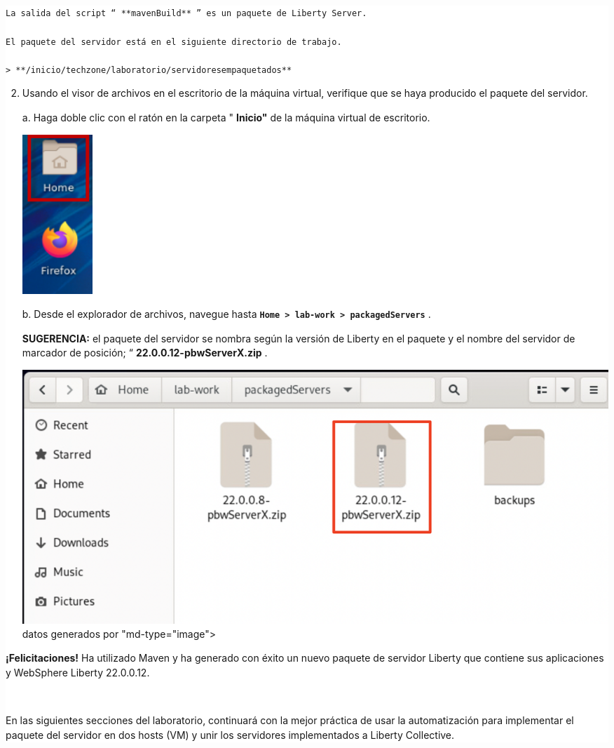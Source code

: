     La salida del script “ **mavenBuild** ” es un paquete de Liberty Server.

    El paquete del servidor está en el siguiente directorio de trabajo.

    > **/inicio/techzone/laboratorio/servidoresempaquetados**

2. Usando el visor de archivos en el escritorio de la máquina virtual, verifique que se haya producido el paquete del servidor.

    a. Haga doble clic con el ratón en la carpeta " **Inicio"** de la máquina virtual de escritorio.


    <img src="./images/media/image15.png" width="100">

    b. Desde el explorador de archivos, navegue hasta **`Home > lab-work > packagedServers`** .

    **SUGERENCIA:** el paquete del servidor se nombra según la versión de Liberty en el paquete y el nombre del servidor de marcador de posición; “ **22.0.0.12-pbwServerX.zip** .

    <img src="./images/media/image57.png" alt="Una captura de pantalla de una computadora Descripción automática&lt;span translate=" no=""> datos generados por "md-type="image"&gt;

**¡Felicitaciones!** Ha utilizado Maven y ha generado con éxito un nuevo paquete de servidor Liberty que contiene sus aplicaciones y WebSphere Liberty 22.0.0.12.

<br>

En las siguientes secciones del laboratorio, continuará con la mejor práctica de usar la automatización para implementar el paquete del servidor en dos hosts (VM) y unir los servidores implementados a Liberty Collective.

